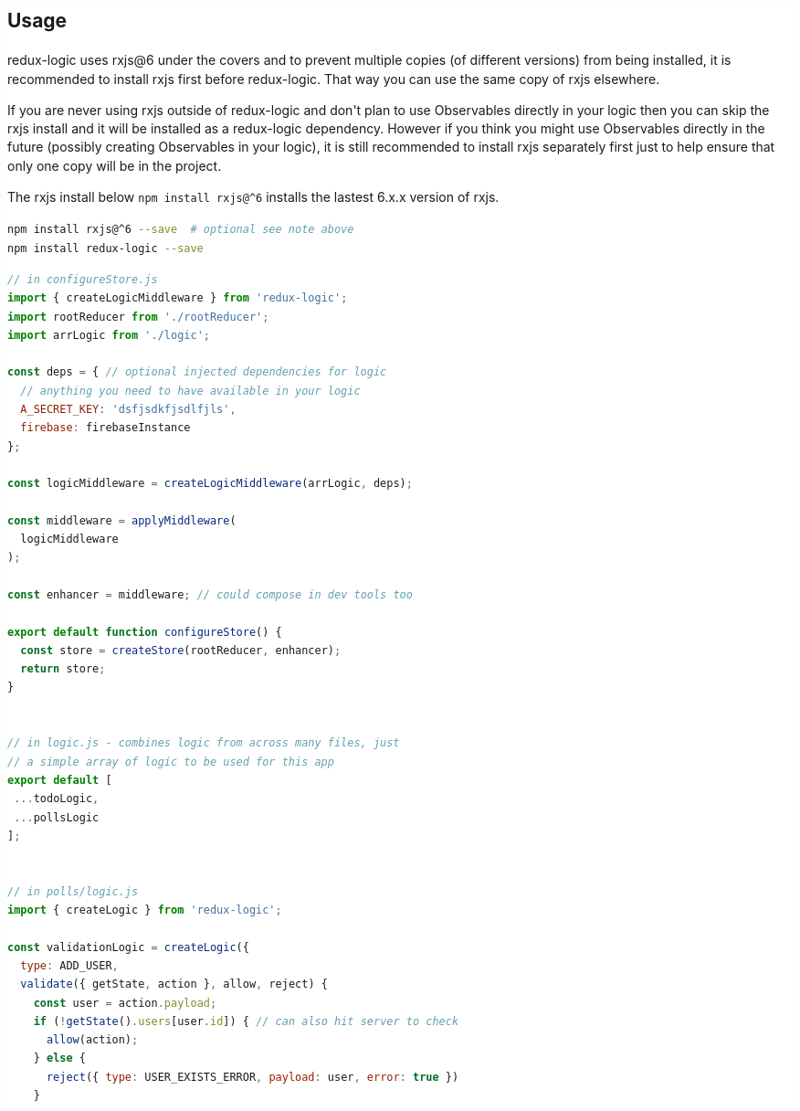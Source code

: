 ## Usage

redux-logic uses rxjs@6 under the covers and to prevent multiple copies (of different versions) from being installed, it is recommended to install rxjs first before redux-logic. That way you can use the same copy of rxjs elsewhere.

If you are never using rxjs outside of redux-logic and don't plan to use Observables directly in your logic then you can skip the rxjs install and it will be installed as a redux-logic dependency. However if you think you might use Observables directly in the future (possibly creating Observables in your logic), it is still recommended to install rxjs separately first
just to help ensure that only one copy will be in the project.

The rxjs install below `npm install rxjs@^6` installs the lastest 6.x.x version of rxjs.

```bash
npm install rxjs@^6 --save  # optional see note above
npm install redux-logic --save
```

```js
// in configureStore.js
import { createLogicMiddleware } from 'redux-logic';
import rootReducer from './rootReducer';
import arrLogic from './logic';

const deps = { // optional injected dependencies for logic
  // anything you need to have available in your logic
  A_SECRET_KEY: 'dsfjsdkfjsdlfjls',
  firebase: firebaseInstance
};

const logicMiddleware = createLogicMiddleware(arrLogic, deps);

const middleware = applyMiddleware(
  logicMiddleware
);

const enhancer = middleware; // could compose in dev tools too

export default function configureStore() {
  const store = createStore(rootReducer, enhancer);
  return store;
}


// in logic.js - combines logic from across many files, just
// a simple array of logic to be used for this app
export default [
 ...todoLogic,
 ...pollsLogic
];


// in polls/logic.js
import { createLogic } from 'redux-logic';

const validationLogic = createLogic({
  type: ADD_USER,
  validate({ getState, action }, allow, reject) {
    const user = action.payload;
    if (!getState().users[user.id]) { // can also hit server to check
      allow(action);
    } else {
      reject({ type: USER_EXISTS_ERROR, payload: user, error: true })
    }
```